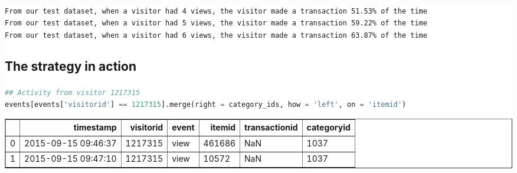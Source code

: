 ```python
```

    From our test dataset, when a visitor had 4 views, the visitor made a transaction 51.53% of the time
    From our test dataset, when a visitor had 5 views, the visitor made a transaction 59.22% of the time
    From our test dataset, when a visitor had 6 views, the visitor made a transaction 63.87% of the time
    

## The strategy in action


```python
## Activity from visitor 1217315
events[events['visitorid'] == 1217315].merge(right = category_ids, how = 'left', on = 'itemid')
```




<div>
<style scoped>
    .dataframe tbody tr th:only-of-type {
        vertical-align: middle;
    }

    .dataframe tbody tr th {
        vertical-align: top;
    }

    .dataframe thead th {
        text-align: right;
    }
</style>
<table border="1" class="dataframe">
  <thead>
    <tr style="text-align: right;">
      <th></th>
      <th>timestamp</th>
      <th>visitorid</th>
      <th>event</th>
      <th>itemid</th>
      <th>transactionid</th>
      <th>categoryid</th>
    </tr>
  </thead>
  <tbody>
    <tr>
      <td>0</td>
      <td>2015-09-15 09:46:37</td>
      <td>1217315</td>
      <td>view</td>
      <td>461686</td>
      <td>NaN</td>
      <td>1037</td>
    </tr>
    <tr>
      <td>1</td>
      <td>2015-09-15 09:47:10</td>
      <td>1217315</td>
      <td>view</td>
      <td>10572</td>
      <td>NaN</td>
      <td>1037</td>
    </tr>
    <tr>